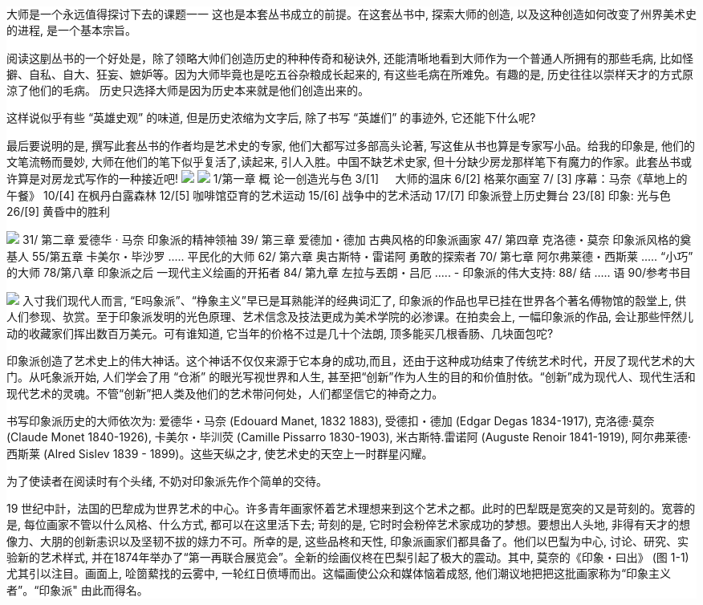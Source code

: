 大师是一个永远值得探讨下去的课题一一 这也是本套丛书成立的前提。在这套丛书中, 探索大师的创造, 以及这种创造如何改变了州界美术史的进程, 是一个基本宗旨。

阅读这剭丛书的一个好处是，除了领略大帅们创造历史的种种传奇和秘诀外, 还能清唽地看到大师作为一个普通人所拥有的那些毛病, 比如怪擗、自私、自大、狂妄、嫬妒等。因为大师毕竟也是吃五谷杂粮成长起来的, 有这些毛病在所难免。有趣的是, 历史往往以崇样天才的方式原涼了他们的毛病。
历史只选择大师是因为历史本来就是他们创造出来的。

这样说似乎有些 “英雄史观” 的味道, 但是历史浓缩为文字后, 除了书写 “英雄们” 的事迹外, 它还能下什么呢?

最后要说明的是, 撰写此套丛书的作者均是艺术史的专家, 他们大都写过多部高头论著, 写这隹从书也算是专家写小品。给我的印象是, 他们的文笔流畅而曼妙, 大师在他们的笔下似乎复活了,读起来, 引人入胜。中国不缺艺术史家, 但十分缺少房龙那样笔下有魔力的作家。此套丛书或许算是对房龙式写作的一种接近吧!
![](https://cdn.mathpix.com/cropped/2024_05_06_b781686b1407cb722c0bg-04.jpg?height=632&width=728&top_left_y=613&top_left_x=274)
![](https://cdn.mathpix.com/cropped/2024_05_06_b781686b1407cb722c0bg-05.jpg?height=1004&width=496&top_left_y=-1&top_left_x=-2)
1/第一章 概 论一创造光与色
$3 /[1] \quad$ 大师的温床
$6 /[2]$ 格莱尔画室
7/ [3] 序幕：马奈《草地上的午餐》
10/[4] 在枫丹白露森林
12/[5] 咖啡馆亞育的艺术运动
15/[6] 战争中的艺术活动
17/[7] 印象派登上历史舞台
23/[8] 印象: 光与色
26/[9] 黄昏中的胜利

![](https://cdn.mathpix.com/cropped/2024_05_06_b781686b1407cb722c0bg-05.jpg?height=320&width=475&top_left_y=1005&top_left_x=15)
$31 /$ 第二章 爱德华 $\cdot$ 马奈 印象派的精神领袖
$39 /$ 第三章 爱德加・德加 古典风格的印象派画家
47/ 第四章 克洛德・莫奈 印象派风格的奠基人
55/第五章 卡美尔・毕沙罗 ..... 平民化的大师
62/ 第六章 奥古斯特・雷诺阿 勇敢的探索者
70/ 第七章 阿尔弗莱德・西斯莱 ..... “小巧” 的大师
78/第八章 印象派之后 一现代主义绘画的开拓者
$84 /$ 第九章 左拉与丟朗・吕厄 ..... - 印象派的伟大支持:
$88 /$ 结 ..... 语
90/参考书目

![](https://cdn.mathpix.com/cropped/2024_05_06_b781686b1407cb722c0bg-06.jpg?height=1818&width=1401&top_left_y=264&top_left_x=0)
入寸我们现代人而言, “E吗象派”、“棦象主义”早已是耳熟能洋的经典词汇了, 印象派的作品也早已挂在世界各个著名傅物馆的䐨堂上, 供人们参现、欤赏。至于印象派发明的光色原理、艺术信念及技法更成为美术学院的必渗课。在拍卖会上, 一幅印象派的作品, 会让那些怦然儿动的收藏家们挥出数百万美元。可有谁知道, 它当年的价格不过是几十个法朗, 顶多能买几根香肠、几块面包咜?

印象派创造了艺术史上的伟大神话。这个神话不仅仅来源于它本身的成功,而且，还由于这种成功结束了传统艺术时代，开㞋了现代艺术的大门。从吒象派开始, 人们学会了用 “仓淅” 的眼光写视世界和人生, 甚至把“创新”作为人生的目的和价值肘依。“创新”成为现代人、现代生活和现代艺术的灵魂。不管“创新”把人类及他们的艺术带问何处，人们都坚信它的神奇之力。

书写印象派历史的大师依次为: 爱德华・马奈 (Edouard Manet, 1832 1883), 受德扣・德加 (Edgar Degas 1834-1917), 克洛德$\cdot$莫奈 (Claude Monet 1840-1926), 卡美尔・毕汌荧 (Camille Pissarro 1830-1903), 米古斯特.雷诺阿 (Auguste Renoir 1841-1919), 阿尔弗莱德$\cdot$西斯莱 (Alred Sislev 1839 - 1899)。这些天纵之才, 使艺术史的天空上一时群星闪耀。

为了使读者在阅读时有个头绪, 不奶对印象派先作个简单的交待。

19 世纪中計，法国的巴犂成为世界艺术的中心。许多青年画家怀着艺术理想来到这个艺术之都。此时的巴犁既是宽突的又是苛刻的。宽蓉的是, 每位画家不管以什么风格、什么方式, 都可以在这里活下去; 苛刻的是, 它时时会粉倅艺术家成功的梦想。要想出人头地, 非得有天才的想像力、大朋的创新恚识以及坚韧不拔的媇力不可。所幸的是, 这些品柊和天性, 印象派画家们都具备了。他们以巴䖽为中心, 讨论、研究、实验新的艺术样式, 并在1874年举办了“第一再联合展览会”。全新的绘画仪柊在巴梨引起了极大的震动。其中, 莫奈的《印象・曰出》 (图 1-1) 尤其引以注目。画面上, 㖉䇱蕠找的云雾中, 一轮红日偾㙛而出。这幅画使公众和媒体恼着成怒, 他们潮议地把把这批画家称为“印象主义者”。“印象派" 由此而得名。
